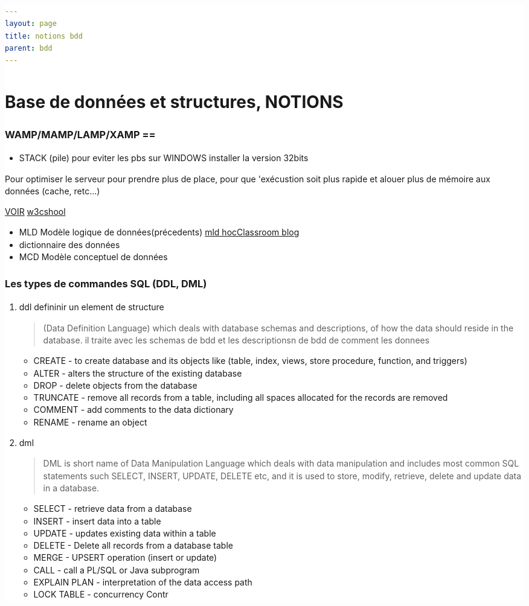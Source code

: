 ```yaml
---
layout: page
title: notions bdd
parent: bdd
---
```

# Base de données et structures, NOTIONS

### WAMP/MAMP/LAMP/XAMP ==
 -  STACK (pile) pour eviter les pbs sur WINDOWS installer la version 32bits

Pour optimiser le serveur pour prendre plus de place, pour que 'exécustion soit plus rapide et alouer plus de mémoire aux données (cache, retc...)


[VOIR](https://fsmrel.developpez.com/basesrelationnelles/workbench/?page=7)
[w3cshool](https://www.w3schools.in/mysql/ddl-dml-dcl/)
 - MLD Modèle logique de données(précedents) [mld hocClassroom blog](hoclassroom/MldMysqlWorkbench.md)
 - dictionnaire des données
 - MCD Modèle conceptuel de données
 
###  Les types de commandes SQL (DDL, DML)

 1. ddl defininir un element de structure 
    > (Data Definition Language) which deals with database schemas and descriptions, of how the data should reside in the database. 
    il traite avec les schemas de bdd et les descriptionsn de bdd de comment les donnees  
    - CREATE - to create database and its objects like (table, index, views, store procedure, function, and triggers)
    - ALTER - alters the structure of the existing database
    - DROP - delete objects from the database
    - TRUNCATE - remove all records from a table, including all spaces allocated for the records are removed
    - COMMENT - add comments to the data dictionary
    - RENAME - rename an object
    
 2. dml
    > DML is short name of Data Manipulation Language which deals with data manipulation and includes most common SQL statements such SELECT, INSERT, UPDATE, DELETE etc, and it is used to store, modify, retrieve, delete and update data in a database. 
     - SELECT - retrieve data from a database
     - INSERT - insert data into a table
     - UPDATE - updates existing data within a table
     - DELETE - Delete all records from a database table
     - MERGE - UPSERT operation (insert or update)
     - CALL - call a PL/SQL or Java subprogram
     - EXPLAIN PLAN - interpretation of the data access path
     - LOCK TABLE - concurrency Contr
     